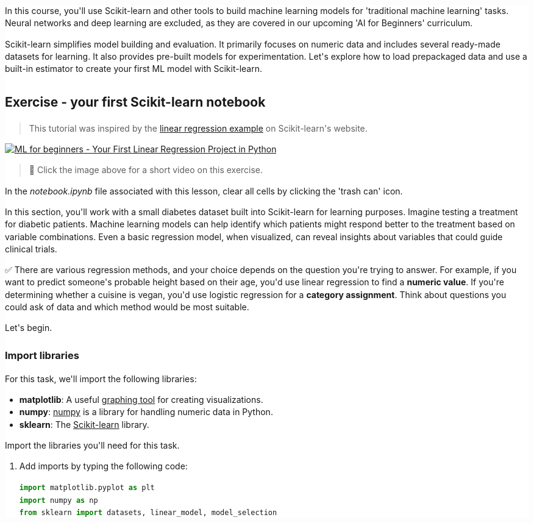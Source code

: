In this course, you'll use Scikit-learn and other tools to build machine learning models for 'traditional machine learning' tasks. Neural networks and deep learning are excluded, as they are covered in our upcoming 'AI for Beginners' curriculum.

Scikit-learn simplifies model building and evaluation. It primarily focuses on numeric data and includes several ready-made datasets for learning. It also provides pre-built models for experimentation. Let's explore how to load prepackaged data and use a built-in estimator to create your first ML model with Scikit-learn.

## Exercise - your first Scikit-learn notebook

> This tutorial was inspired by the [linear regression example](https://scikit-learn.org/stable/auto_examples/linear_model/plot_ols.html#sphx-glr-auto-examples-linear-model-plot-ols-py) on Scikit-learn's website.

[![ML for beginners - Your First Linear Regression Project in Python](https://img.youtube.com/vi/2xkXL5EUpS0/0.jpg)](https://youtu.be/2xkXL5EUpS0 "ML for beginners - Your First Linear Regression Project in Python")

> 🎥 Click the image above for a short video on this exercise.

In the _notebook.ipynb_ file associated with this lesson, clear all cells by clicking the 'trash can' icon.

In this section, you'll work with a small diabetes dataset built into Scikit-learn for learning purposes. Imagine testing a treatment for diabetic patients. Machine learning models can help identify which patients might respond better to the treatment based on variable combinations. Even a basic regression model, when visualized, can reveal insights about variables that could guide clinical trials.

✅ There are various regression methods, and your choice depends on the question you're trying to answer. For example, if you want to predict someone's probable height based on their age, you'd use linear regression to find a **numeric value**. If you're determining whether a cuisine is vegan, you'd use logistic regression for a **category assignment**. Think about questions you could ask of data and which method would be most suitable.

Let's begin.

### Import libraries

For this task, we'll import the following libraries:

- **matplotlib**: A useful [graphing tool](https://matplotlib.org/) for creating visualizations.
- **numpy**: [numpy](https://numpy.org/doc/stable/user/whatisnumpy.html) is a library for handling numeric data in Python.
- **sklearn**: The [Scikit-learn](https://scikit-learn.org/stable/user_guide.html) library.

Import the libraries you'll need for this task.

1. Add imports by typing the following code:

   ```python
   import matplotlib.pyplot as plt
   import numpy as np
   from sklearn import datasets, linear_model, model_selection
   ```
